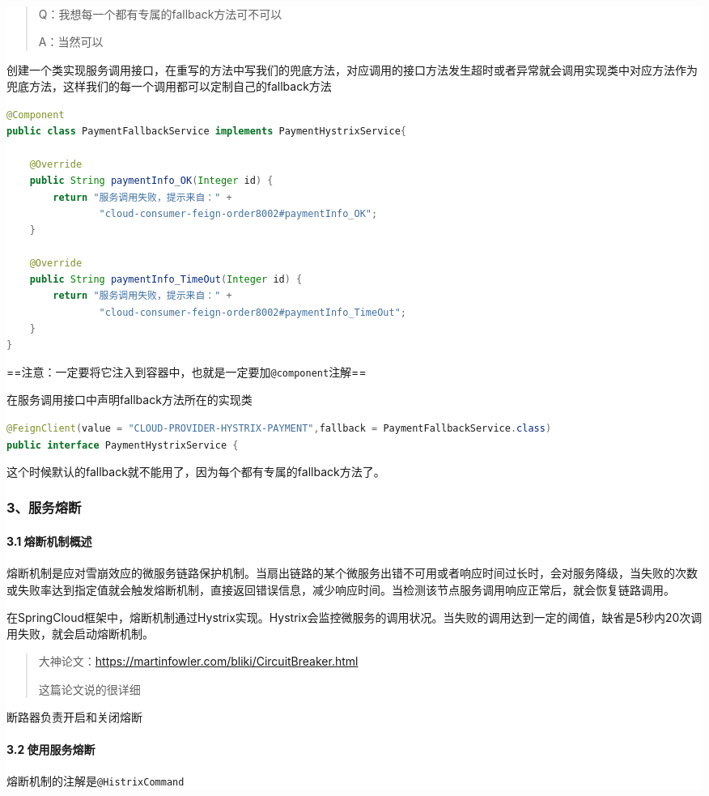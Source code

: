 >   Q：我想每一个都有专属的fallback方法可不可以
>
>   A：当然可以

创建一个类实现服务调用接口，在重写的方法中写我们的兜底方法，对应调用的接口方法发生超时或者异常就会调用实现类中对应方法作为兜底方法，这样我们的每一个调用都可以定制自己的fallback方法

```java
@Component
public class PaymentFallbackService implements PaymentHystrixService{

    @Override
    public String paymentInfo_OK(Integer id) {
        return "服务调用失败，提示来自：" +
                "cloud-consumer-feign-order8002#paymentInfo_OK";
    }

    @Override
    public String paymentInfo_TimeOut(Integer id) {
        return "服务调用失败，提示来自：" +
                "cloud-consumer-feign-order8002#paymentInfo_TimeOut";
    }
}
```

==注意：一定要将它注入到容器中，也就是一定要加`@component`注解==

在服务调用接口中声明fallback方法所在的实现类

```java
@FeignClient(value = "CLOUD-PROVIDER-HYSTRIX-PAYMENT",fallback = PaymentFallbackService.class)
public interface PaymentHystrixService {
```

这个时候默认的fallback就不能用了，因为每个都有专属的fallback方法了。





### 3、服务熔断

#### 3.1 熔断机制概述

熔断机制是应对雪崩效应的微服务链路保护机制。当扇出链路的某个微服务出错不可用或者响应时间过长时，会对服务降级，当失败的次数或失败率达到指定值就会触发熔断机制，直接返回错误信息，减少响应时间。当检测该节点服务调用响应正常后，就会恢复链路调用。

在SpringCloud框架中，熔断机制通过Hystrix实现。Hystrix会监控微服务的调用状况。当失败的调用达到一定的阈值，缺省是5秒内20次调用失败，就会启动熔断机制。

>   大神论文：https://martinfowler.com/bliki/CircuitBreaker.html
>
>   这篇论文说的很详细

断路器负责开启和关闭熔断



#### 3.2 使用服务熔断

熔断机制的注解是`@HistrixCommand`
